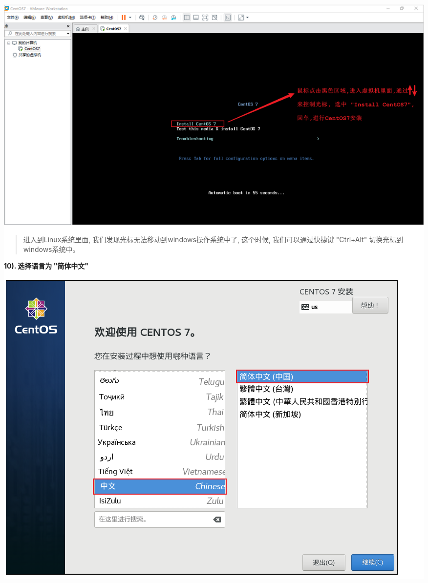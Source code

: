 ![img](assets/image-20210809230720673.png)

> 进入到Linux系统里面, 我们发现光标无法移动到windows操作系统中了, 这个时候, 我们可以通过快捷键 "Ctrl+Alt" 切换光标到windows系统中。



**10). 选择语言为 "简体中文"**

![img](assets/image-20210809231002444.png)
